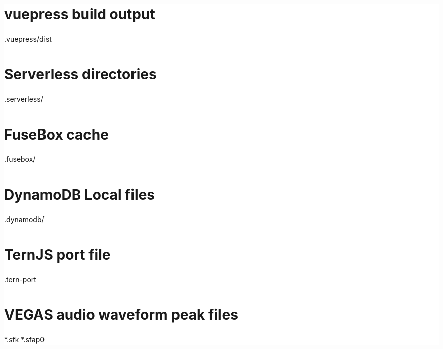 # vuepress build output
.vuepress/dist

# Serverless directories
.serverless/

# FuseBox cache
.fusebox/

# DynamoDB Local files
.dynamodb/

# TernJS port file
.tern-port

# VEGAS audio waveform peak files
*.sfk
*.sfap0
